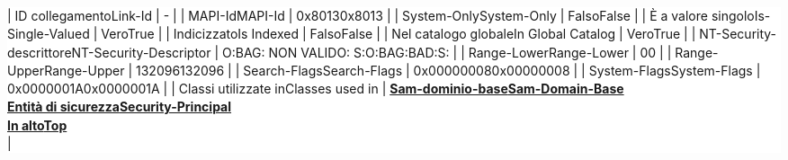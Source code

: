 | <span data-ttu-id="25ebf-303">ID collegamento</span><span class="sxs-lookup"><span data-stu-id="25ebf-303">Link-Id</span></span>                | \-                                                                                                                                                 |
| <span data-ttu-id="25ebf-304">MAPI-Id</span><span class="sxs-lookup"><span data-stu-id="25ebf-304">MAPI-Id</span></span>                | <span data-ttu-id="25ebf-305">0x8013</span><span class="sxs-lookup"><span data-stu-id="25ebf-305">0x8013</span></span>                                                                                                                                             |
| <span data-ttu-id="25ebf-306">System-Only</span><span class="sxs-lookup"><span data-stu-id="25ebf-306">System-Only</span></span>            | <span data-ttu-id="25ebf-307">Falso</span><span class="sxs-lookup"><span data-stu-id="25ebf-307">False</span></span>                                                                                                                                              |
| <span data-ttu-id="25ebf-308">È a valore singolo</span><span class="sxs-lookup"><span data-stu-id="25ebf-308">Is-Single-Valued</span></span>       | <span data-ttu-id="25ebf-309">Vero</span><span class="sxs-lookup"><span data-stu-id="25ebf-309">True</span></span>                                                                                                                                               |
| <span data-ttu-id="25ebf-310">Indicizzato</span><span class="sxs-lookup"><span data-stu-id="25ebf-310">Is Indexed</span></span>             | <span data-ttu-id="25ebf-311">Falso</span><span class="sxs-lookup"><span data-stu-id="25ebf-311">False</span></span>                                                                                                                                              |
| <span data-ttu-id="25ebf-312">Nel catalogo globale</span><span class="sxs-lookup"><span data-stu-id="25ebf-312">In Global Catalog</span></span>      | <span data-ttu-id="25ebf-313">Vero</span><span class="sxs-lookup"><span data-stu-id="25ebf-313">True</span></span>                                                                                                                                               |
| <span data-ttu-id="25ebf-314">NT-Security-descrittore</span><span class="sxs-lookup"><span data-stu-id="25ebf-314">NT-Security-Descriptor</span></span> | <span data-ttu-id="25ebf-315">O:BAG: NON VALIDO: S:</span><span class="sxs-lookup"><span data-stu-id="25ebf-315">O:BAG:BAD:S:</span></span>                                                                                                                                       |
| <span data-ttu-id="25ebf-316">Range-Lower</span><span class="sxs-lookup"><span data-stu-id="25ebf-316">Range-Lower</span></span>            | <span data-ttu-id="25ebf-317">0</span><span class="sxs-lookup"><span data-stu-id="25ebf-317">0</span></span>                                                                                                                                                  |
| <span data-ttu-id="25ebf-318">Range-Upper</span><span class="sxs-lookup"><span data-stu-id="25ebf-318">Range-Upper</span></span>            | <span data-ttu-id="25ebf-319">132096</span><span class="sxs-lookup"><span data-stu-id="25ebf-319">132096</span></span>                                                                                                                                             |
| <span data-ttu-id="25ebf-320">Search-Flags</span><span class="sxs-lookup"><span data-stu-id="25ebf-320">Search-Flags</span></span>           | <span data-ttu-id="25ebf-321">0x00000008</span><span class="sxs-lookup"><span data-stu-id="25ebf-321">0x00000008</span></span>                                                                                                                                         |
| <span data-ttu-id="25ebf-322">System-Flags</span><span class="sxs-lookup"><span data-stu-id="25ebf-322">System-Flags</span></span>           | <span data-ttu-id="25ebf-323">0x0000001A</span><span class="sxs-lookup"><span data-stu-id="25ebf-323">0x0000001A</span></span>                                                                                                                                         |
| <span data-ttu-id="25ebf-324">Classi utilizzate in</span><span class="sxs-lookup"><span data-stu-id="25ebf-324">Classes used in</span></span>        | [<span data-ttu-id="25ebf-325">**Sam-dominio-base**</span><span class="sxs-lookup"><span data-stu-id="25ebf-325">**Sam-Domain-Base**</span></span>](c-samdomainbase.md)<br/> [<span data-ttu-id="25ebf-326">**Entità di sicurezza**</span><span class="sxs-lookup"><span data-stu-id="25ebf-326">**Security-Principal**</span></span>](c-securityprincipal.md)<br/> [<span data-ttu-id="25ebf-327">**In alto**</span><span class="sxs-lookup"><span data-stu-id="25ebf-327">**Top**</span></span>](c-top.md)<br/> |



 

 





